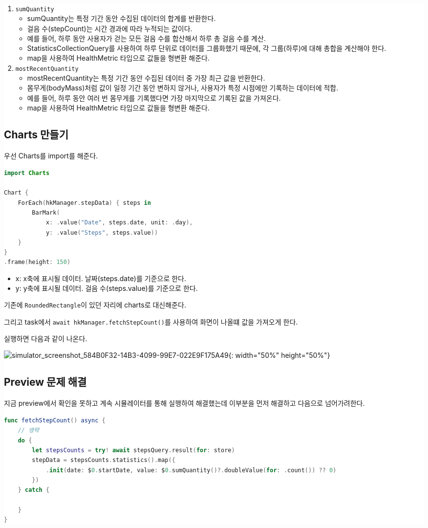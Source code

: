 1. `sumQuantity`
	- sumQuantity는 특정 기간 동안 수집된 데이터의 합계를 반환한다.
	- 걸음 수(stepCount)는 시간 경과에 따라 누적되는 값이다.
	- 예를 들어, 하루 동안 사용자가 걷는 모든 걸음 수를 합산해서 하루 총 걸음 수를 계산.
	- StatisticsCollectionQuery를 사용하여 하루 단위로 데이터를 그룹화했기 때문에, 각 그룹(하루)에 대해 총합을 계산해야 한다.
    - map을 사용하여 HealthMetric 타입으로 값들을 형변환 해준다.
2. `mostRecentQuantity`
	- mostRecentQuantity는 특정 기간 동안 수집된 데이터 중 가장 최근 값을 반환한다.
	- 몸무게(bodyMass)처럼 값이 일정 기간 동안 변하지 않거나, 사용자가 특정 시점에만 기록하는 데이터에 적합.
	- 예를 들어, 하루 동안 여러 번 몸무게를 기록했다면 가장 마지막으로 기록된 값을 가져온다.
    - map을 사용하여 HealthMetric 타입으로 값들을 형변환 해준다.

## Charts 만들기

우선 Charts를 import를 해준다.

```swift
import Charts

Chart {
    ForEach(hkManager.stepData) { steps in
        BarMark(
            x: .value("Date", steps.date, unit: .day),
            y: .value("Steps", steps.value))
    }
}
.frame(height: 150)
```

- x: x축에 표시될 데이터. 날짜(steps.date)를 기준으로 한다.
- y: y축에 표시될 데이터. 걸음 수(steps.value)를 기준으로 한다.

기존에 `RoundedRectangle`이 있던 자리에 charts로 대신해준다.

그리고 task에서 `await hkManager.fetchStepCount()`를 사용하여 화면이 나올떄 값을 가져오게 한다.

실행하면 다음과 같이 나온다.

![simulator_screenshot_584B0F32-14B3-4099-99E7-022E9F175A49](https://github.com/user-attachments/assets/f431ce5b-a53c-4202-9530-f34f0c98d69f){: width="50%" height="50%"} 

## Preview 문제 해결

지금 preview에서 확인을 못하고 계속 시뮬레이터를 통해 실행하여 해결했는데 이부분을 먼저 해결하고 다음으로 넘어가려한다.

```swift
func fetchStepCount() async {
    // 생략
    do {
        let stepsCounts = try! await stepsQuery.result(for: store)
        stepData = stepsCounts.statistics().map({
            .init(date: $0.startDate, value: $0.sumQuantity()?.doubleValue(for: .count()) ?? 0)
        })
    } catch {
        
    }
}
```
